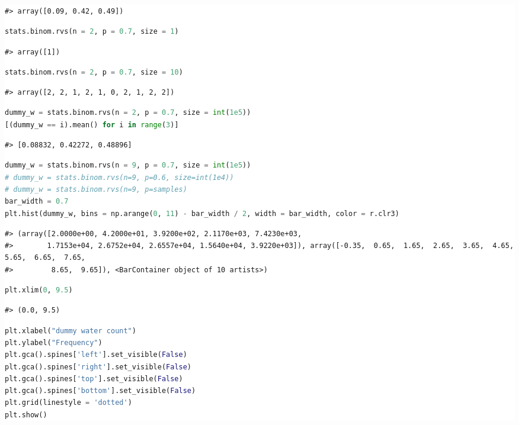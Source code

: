 ```
#> array([0.09, 0.42, 0.49])
```


```python
stats.binom.rvs(n = 2, p = 0.7, size = 1)
```

```
#> array([1])
```


```python
stats.binom.rvs(n = 2, p = 0.7, size = 10)
```

```
#> array([2, 2, 1, 2, 1, 0, 2, 1, 2, 2])
```


```python
dummy_w = stats.binom.rvs(n = 2, p = 0.7, size = int(1e5))
[(dummy_w == i).mean() for i in range(3)]
```

```
#> [0.08832, 0.42272, 0.48896]
```


```python
dummy_w = stats.binom.rvs(n = 9, p = 0.7, size = int(1e5))
# dummy_w = stats.binom.rvs(n=9, p=0.6, size=int(1e4))
# dummy_w = stats.binom.rvs(n=9, p=samples)
bar_width = 0.7
plt.hist(dummy_w, bins = np.arange(0, 11) - bar_width / 2, width = bar_width, color = r.clr3)
```

```
#> (array([2.0000e+00, 4.2000e+01, 3.9200e+02, 2.1170e+03, 7.4230e+03,
#>        1.7153e+04, 2.6752e+04, 2.6557e+04, 1.5640e+04, 3.9220e+03]), array([-0.35,  0.65,  1.65,  2.65,  3.65,  4.65,  5.65,  6.65,  7.65,
#>         8.65,  9.65]), <BarContainer object of 10 artists>)
```

```python
plt.xlim(0, 9.5)
```

```
#> (0.0, 9.5)
```

```python
plt.xlabel("dummy water count")
plt.ylabel("Frequency")
plt.gca().spines['left'].set_visible(False)
plt.gca().spines['right'].set_visible(False)
plt.gca().spines['top'].set_visible(False)
plt.gca().spines['bottom'].set_visible(False)
plt.grid(linestyle = 'dotted')
plt.show()
```
